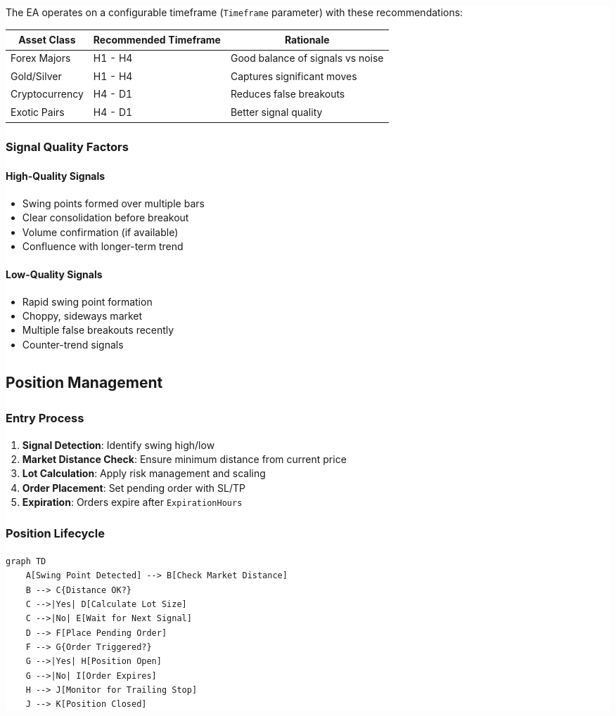 The EA operates on a configurable timeframe (`Timeframe` parameter) with these recommendations:

| Asset Class | Recommended Timeframe | Rationale |
|-------------|----------------------|-----------|
| Forex Majors | H1 - H4 | Good balance of signals vs noise |
| Gold/Silver | H1 - H4 | Captures significant moves |
| Cryptocurrency | H4 - D1 | Reduces false breakouts |
| Exotic Pairs | H4 - D1 | Better signal quality |

### Signal Quality Factors

#### High-Quality Signals
- Swing points formed over multiple bars
- Clear consolidation before breakout
- Volume confirmation (if available)
- Confluence with longer-term trend

#### Low-Quality Signals
- Rapid swing point formation
- Choppy, sideways market
- Multiple false breakouts recently
- Counter-trend signals

## Position Management

### Entry Process

1. **Signal Detection**: Identify swing high/low
2. **Market Distance Check**: Ensure minimum distance from current price
3. **Lot Calculation**: Apply risk management and scaling
4. **Order Placement**: Set pending order with SL/TP
5. **Expiration**: Orders expire after `ExpirationHours`

### Position Lifecycle

```mermaid
graph TD
    A[Swing Point Detected] --> B[Check Market Distance]
    B --> C{Distance OK?}
    C -->|Yes| D[Calculate Lot Size]
    C -->|No| E[Wait for Next Signal]
    D --> F[Place Pending Order]
    F --> G{Order Triggered?}
    G -->|Yes| H[Position Open]
    G -->|No| I[Order Expires]
    H --> J[Monitor for Trailing Stop]
    J --> K[Position Closed]
```
